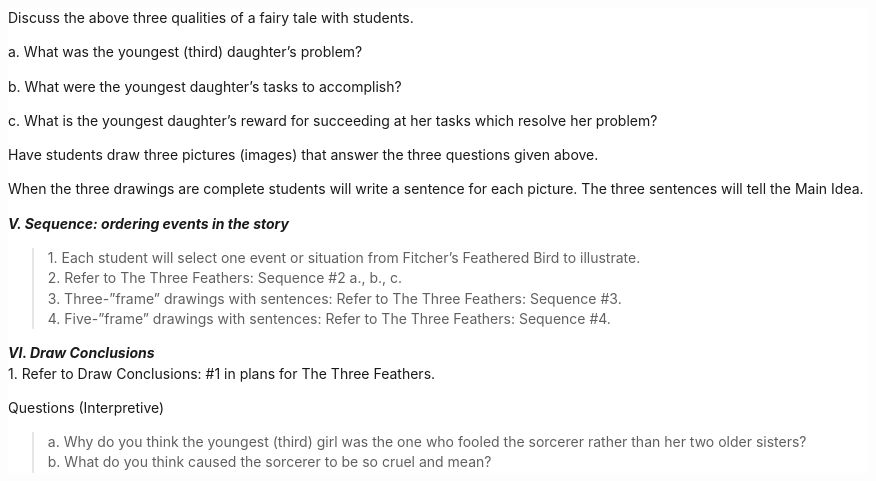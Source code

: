 <p>
Discuss the above three qualities of a fairy tale with students.
</p>
<p>
a. What was the youngest (third) daughter’s problem?
</p>
<p>
b. What were the youngest daughter’s tasks to accomplish?
</p>
<p>
c. What is the youngest daughter’s reward for succeeding at her tasks which resolve her problem?
</p>
<p>
Have students draw three pictures (images) that answer the three questions given above.
</p>
<p>
When the three drawings are complete students will write a sentence for each picture. The three sentences will tell the Main Idea.
</p>
<p>
<b>
<i>
V. Sequence: ordering events in the story
</i>
</b>
<br/>
</p>
<blockquote>
<dl>
<dt>
1. Each student will select one event or situation from Fitcher’s Feathered Bird to illustrate.
<dt>
2. Refer to The Three Feathers: Sequence #2 a., b., c.
<dt>
3. Three-”frame” drawings with sentences: Refer to The Three Feathers: Sequence #3.
<dt>
4. Five-”frame” drawings with sentences: Refer to The Three Feathers: Sequence #4.
</dt>
</dt>
</dt>
</dt>
</dl>
</blockquote>
<p>
<b>
<i>
VI. Draw Conclusions
</i>
</b>
<br/>
1. Refer to Draw Conclusions: #1 in plans for The Three Feathers.
</p>
<p>
Questions (Interpretive)
</p>
<blockquote>
<dl>
<dt>
a. Why do you think the youngest (third) girl was the one who fooled the sorcerer rather than her two older sisters?
<dt>
b. What do you think caused the sorcerer to be so cruel and mean?
</dt>
</dt>